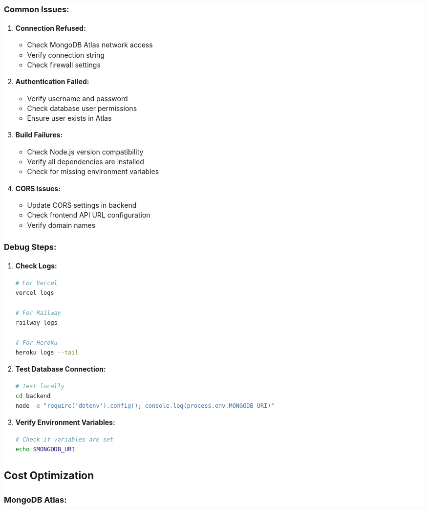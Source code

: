 ### Common Issues:

1. **Connection Refused:**
   - Check MongoDB Atlas network access
   - Verify connection string
   - Check firewall settings

2. **Authentication Failed:**
   - Verify username and password
   - Check database user permissions
   - Ensure user exists in Atlas

3. **Build Failures:**
   - Check Node.js version compatibility
   - Verify all dependencies are installed
   - Check for missing environment variables

4. **CORS Issues:**
   - Update CORS settings in backend
   - Check frontend API URL configuration
   - Verify domain names

### Debug Steps:

1. **Check Logs:**

   ```bash
   # For Vercel
   vercel logs

   # For Railway
   railway logs

   # For Heroku
   heroku logs --tail
   ```

2. **Test Database Connection:**

   ```bash
   # Test locally
   cd backend
   node -e "require('dotenv').config(); console.log(process.env.MONGODB_URI)"
   ```

3. **Verify Environment Variables:**
   ```bash
   # Check if variables are set
   echo $MONGODB_URI
   ```

## Cost Optimization

### MongoDB Atlas:
